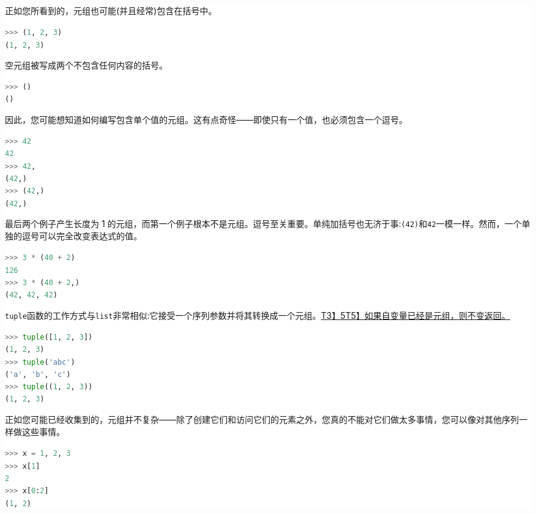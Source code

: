 正如您所看到的，元组也可能(并且经常)包含在括号中。

```py
>>> (1, 2, 3)
(1, 2, 3)

```

空元组被写成两个不包含任何内容的括号。

```py
>>> ()
()

```

因此，您可能想知道如何编写包含单个值的元组。这有点奇怪——即使只有一个值，也必须包含一个逗号。

```py
>>> 42
42
>>> 42,
(42,)
>>> (42,)
(42,)

```

最后两个例子产生长度为 1 的元组，而第一个例子根本不是元组。逗号至关重要。单纯加括号也无济于事:`(42)`和`42`一模一样。然而，一个单独的逗号可以完全改变表达式的值。

```py
>>> 3 * (40 + 2)
126
>>> 3 * (40 + 2,)
(42, 42, 42)

```

`tuple`函数的工作方式与`list`非常相似:它接受一个序列参数并将其转换成一个元组。[T3】5T5】如果自变量已经是元组，则不变返回。](#Fn5)

```py
>>> tuple([1, 2, 3])
(1, 2, 3)
>>> tuple('abc')
('a', 'b', 'c')
>>> tuple((1, 2, 3))
(1, 2, 3)

```

正如您可能已经收集到的，元组并不复杂——除了创建它们和访问它们的元素之外，您真的不能对它们做太多事情，您可以像对其他序列一样做这些事情。

```py
>>> x = 1, 2, 3
>>> x[1]
2
>>> x[0:2]
(1, 2)

```
